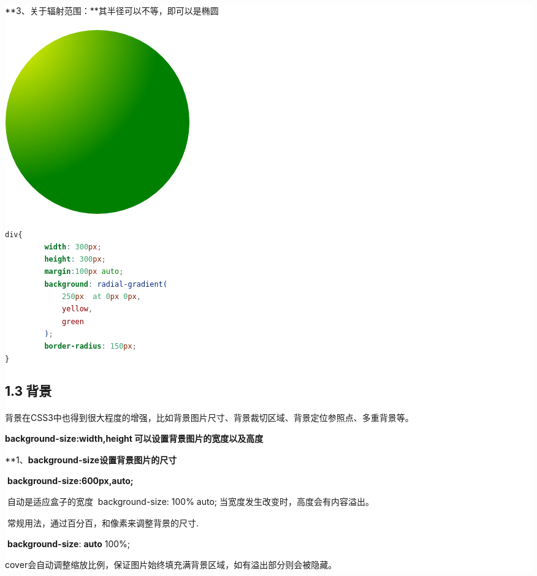**3、关于辐射范围：**其半径可以不等，即可以是椭圆

<img src="media/13.png">



```css
div{
         width: 300px;
         height: 300px;
         margin:100px auto;
         background: radial-gradient(
             250px  at 0px 0px,
             yellow,
             green         
         );
         border-radius: 150px;
}
```



## **1.3** **背景**

背景在CSS3中也得到很大程度的增强，比如背景图片尺寸、背景裁切区域、背景定位参照点、多重背景等。

**background-size:width,height 可以设置背景图片的宽度以及高度**

**1、**background-size设置背景图片的尺寸**

​     **background-size:600px,auto;**

​       自动是适应盒子的宽度
​         background-size: 100% auto;  当宽度发生改变时，高度会有内容溢出。

​     常规用法，通过百分百，和像素来调整背景的尺寸.

​     **background-size**: **auto** 100%;

cover会自动调整缩放比例，保证图片始终填充满背景区域，如有溢出部分则会被隐藏。
